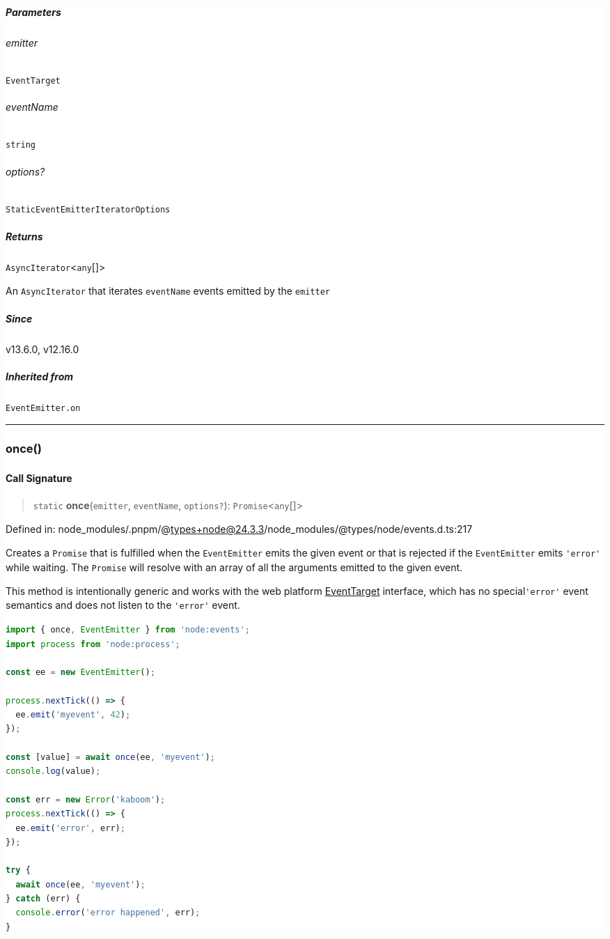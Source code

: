 ##### Parameters

###### emitter

`EventTarget`

###### eventName

`string`

###### options?

`StaticEventEmitterIteratorOptions`

##### Returns

`AsyncIterator`\<`any`[]\>

An `AsyncIterator` that iterates `eventName` events emitted by the `emitter`

##### Since

v13.6.0, v12.16.0

##### Inherited from

`EventEmitter.on`

***

### once()

#### Call Signature

> `static` **once**(`emitter`, `eventName`, `options?`): `Promise`\<`any`[]\>

Defined in: node\_modules/.pnpm/@types+node@24.3.3/node\_modules/@types/node/events.d.ts:217

Creates a `Promise` that is fulfilled when the `EventEmitter` emits the given
event or that is rejected if the `EventEmitter` emits `'error'` while waiting.
The `Promise` will resolve with an array of all the arguments emitted to the
given event.

This method is intentionally generic and works with the web platform [EventTarget](https://dom.spec.whatwg.org/#interface-eventtarget) interface, which has no special`'error'` event
semantics and does not listen to the `'error'` event.

```js
import { once, EventEmitter } from 'node:events';
import process from 'node:process';

const ee = new EventEmitter();

process.nextTick(() => {
  ee.emit('myevent', 42);
});

const [value] = await once(ee, 'myevent');
console.log(value);

const err = new Error('kaboom');
process.nextTick(() => {
  ee.emit('error', err);
});

try {
  await once(ee, 'myevent');
} catch (err) {
  console.error('error happened', err);
}
```